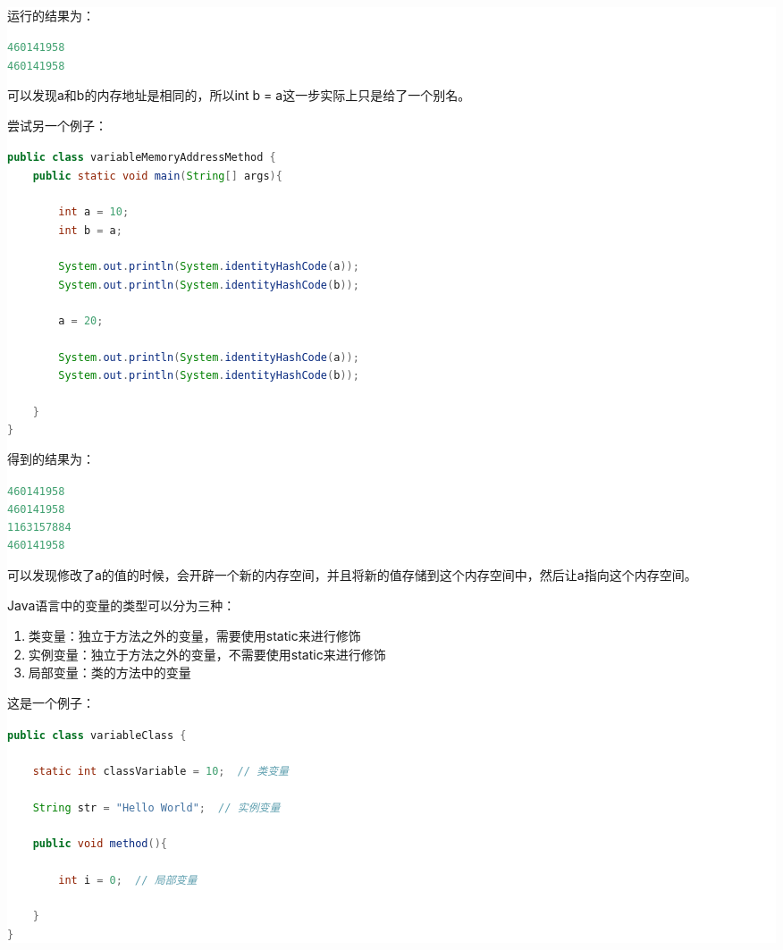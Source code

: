 运行的结果为：

```java
460141958
460141958
```

可以发现a和b的内存地址是相同的，所以int b = a这一步实际上只是给了一个别名。

尝试另一个例子：

```java
public class variableMemoryAddressMethod {
    public static void main(String[] args){

        int a = 10;
        int b = a;

        System.out.println(System.identityHashCode(a));
        System.out.println(System.identityHashCode(b));

        a = 20;

        System.out.println(System.identityHashCode(a));
        System.out.println(System.identityHashCode(b));

    }
}
```

得到的结果为：

```java
460141958
460141958
1163157884
460141958
```

可以发现修改了a的值的时候，会开辟一个新的内存空间，并且将新的值存储到这个内存空间中，然后让a指向这个内存空间。

Java语言中的变量的类型可以分为三种：

1. 类变量：独立于方法之外的变量，需要使用static来进行修饰
2. 实例变量：独立于方法之外的变量，不需要使用static来进行修饰
3. 局部变量：类的方法中的变量

这是一个例子：

```java
public class variableClass {

    static int classVariable = 10;  // 类变量

    String str = "Hello World";  // 实例变量

    public void method(){

        int i = 0;  // 局部变量

    }
}
```
